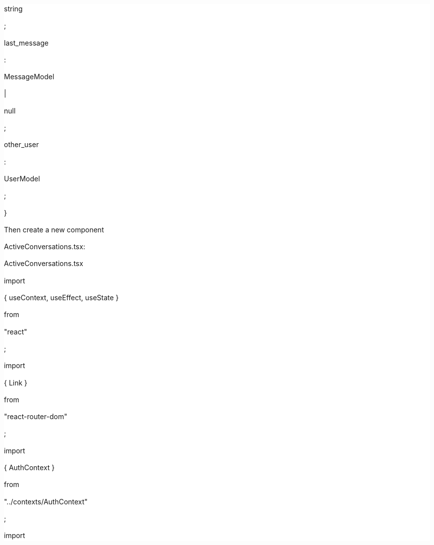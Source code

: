 string

;  

last_message

:

MessageModel

\|

null

;  

other_user

:

UserModel

;  

}  

Then create a new component

ActiveConversations.tsx:

ActiveConversations.tsx

import

{ useContext, useEffect, useState }

from

"react"

;  

import

{ Link }

from

"react-router-dom"

;  

  

import

{ AuthContext }

from

"../contexts/AuthContext"

;  

import
